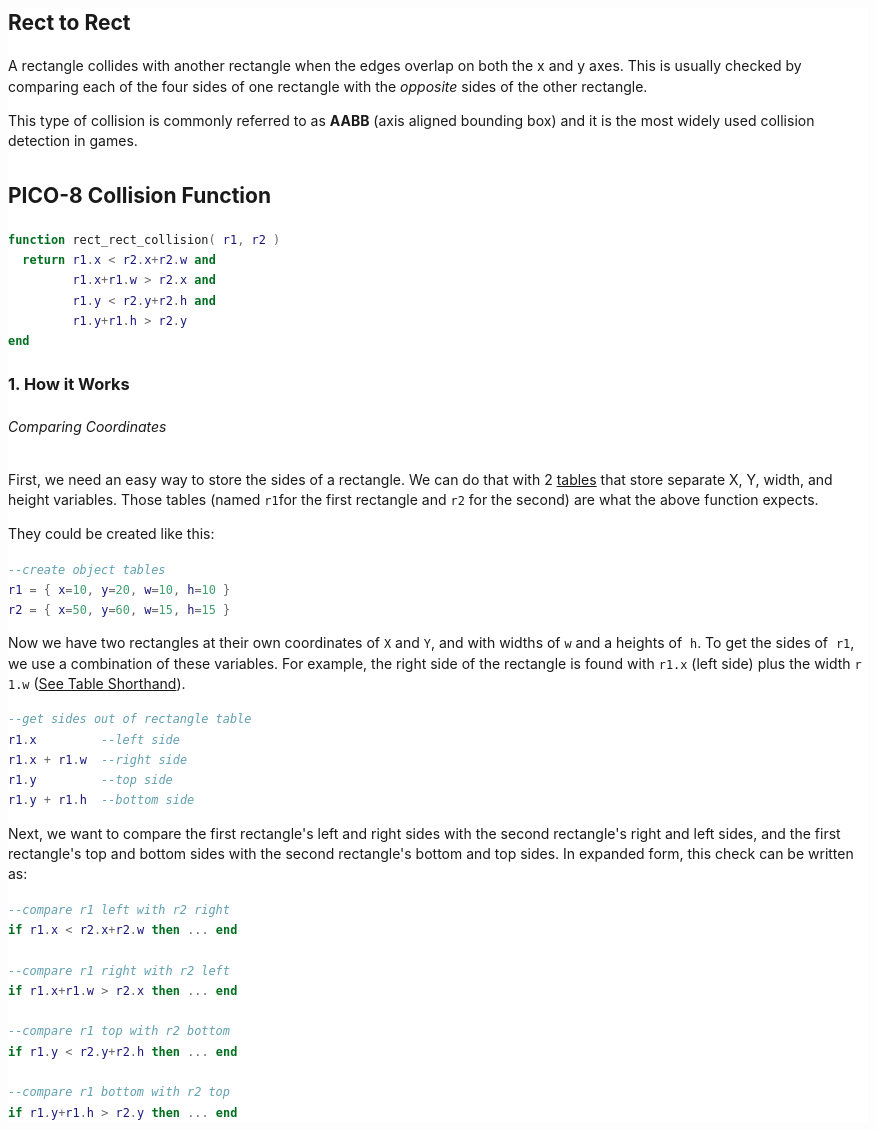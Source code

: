## Rect to Rect

A rectangle collides with another rectangle when the edges overlap on both the x and y axes. This is usually checked by comparing each of the four sides of one rectangle with the _opposite_ sides of the other rectangle.

This type of collision is commonly referred to as **AABB** (axis aligned bounding box) and it is the most widely used collision detection in games.  

PICO-8 Collision Function
-------------------------

```lua
function rect_rect_collision( r1, r2 )
  return r1.x < r2.x+r2.w and
         r1.x+r1.w > r2.x and
         r1.y < r2.y+r2.h and
         r1.y+r1.h > r2.y
end
```

### 1. How it Works

###### Comparing Coordinates

First, we need an easy way to store the sides of a rectangle. We can do that with 2 [tables](../Guide/create_tables) that store separate X, Y, width, and height variables. Those tables (named `r1`for the first rectangle and `r2` for the second) are what the above function expects.

They could be created like this:

```lua
--create object tables
r1 = { x=10, y=20, w=10, h=10 }
r2 = { x=50, y=60, w=15, h=15 }
```

Now we have two rectangles at their own coordinates of `X` and `Y`, and with widths of `w` and a heights of  `h`. To get the sides of  `r1`, we use a combination of these variables. For example, the right side of the rectangle is found with `r1.x` (left side) plus the width `r1.w` ([See Table Shorthand](about:blank/Guide/Tables#shorthand)).

```lua
--get sides out of rectangle table
r1.x         --left side
r1.x + r1.w  --right side
r1.y         --top side
r1.y + r1.h  --bottom side
```

Next, we want to compare the first rectangle's left and right sides with the second rectangle's right and left sides, and the first rectangle's top and bottom sides with the second rectangle's bottom and top sides. In expanded form, this check can be written as:

```lua
--compare r1 left with r2 right
if r1.x < r2.x+r2.w then ... end

--compare r1 right with r2 left
if r1.x+r1.w > r2.x then ... end

--compare r1 top with r2 bottom
if r1.y < r2.y+r2.h then ... end

--compare r1 bottom with r2 top
if r1.y+r1.h > r2.y then ... end
```
